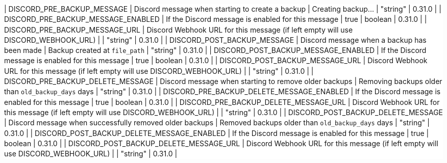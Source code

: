 | DISCORD_PRE_BACKUP_MESSAGE                 | Discord message when starting to create a backup                                                                                                                                                    | Creating backup...                                                                                 | "string"                                                                                                          |  0.31.0 |
| DISCORD_PRE_BACKUP_MESSAGE_ENABLED         | If the Discord message is enabled for this message                                                                                                                                                  | true                                                                                               | boolean                                                                                                           |  0.31.0 |
| DISCORD_PRE_BACKUP_MESSAGE_URL             | Discord Webhook URL for this message (if left empty will use DISCORD_WEBHOOK_URL)                                                                                                                   |                                                                                                    | "string"                                                                                                          |  0.31.0 |
| DISCORD_POST_BACKUP_MESSAGE                | Discord message when a backup has been made                                                                                                                                                         | Backup created at `file_path`                                                                      | "string"                                                                                                          |  0.31.0 |
| DISCORD_POST_BACKUP_MESSAGE_ENABLED        | If the Discord message is enabled for this message                                                                                                                                                  | true                                                                                               | boolean                                                                                                           |  0.31.0 |
| DISCORD_POST_BACKUP_MESSAGE_URL            | Discord Webhook URL for this message (if left empty will use DISCORD_WEBHOOK_URL)                                                                                                                   |                                                                                                    | "string"                                                                                                          |  0.31.0 |
| DISCORD_PRE_BACKUP_DELETE_MESSAGE          | Discord message when starting to remove older backups                                                                                                                                               | Removing backups older than `old_backup_days` days                                                 | "string"                                                                                                          |  0.31.0 |
| DISCORD_PRE_BACKUP_DELETE_MESSAGE_ENABLED  | If the Discord message is enabled for this message                                                                                                                                                  | true                                                                                               | boolean                                                                                                           |  0.31.0 |
| DISCORD_PRE_BACKUP_DELETE_MESSAGE_URL      | Discord Webhook URL for this message (if left empty will use DISCORD_WEBHOOK_URL)                                                                                                                   |                                                                                                    | "string"                                                                                                          |  0.31.0 |
| DISCORD_POST_BACKUP_DELETE_MESSAGE         | Discord message when successfully removed older backups                                                                                                                                             | Removed backups older than `old_backup_days` days                                                  | "string"                                                                                                          |  0.31.0 |
| DISCORD_POST_BACKUP_DELETE_MESSAGE_ENABLED | If the Discord message is enabled for this message                                                                                                                                                  | true                                                                                               | boolean                                                                                                           |  0.31.0 |
| DISCORD_POST_BACKUP_DELETE_MESSAGE_URL     | Discord Webhook URL for this message (if left empty will use DISCORD_WEBHOOK_URL)                                                                                                                   |                                                                                                    | "string"                                                                                                          |  0.31.0 |